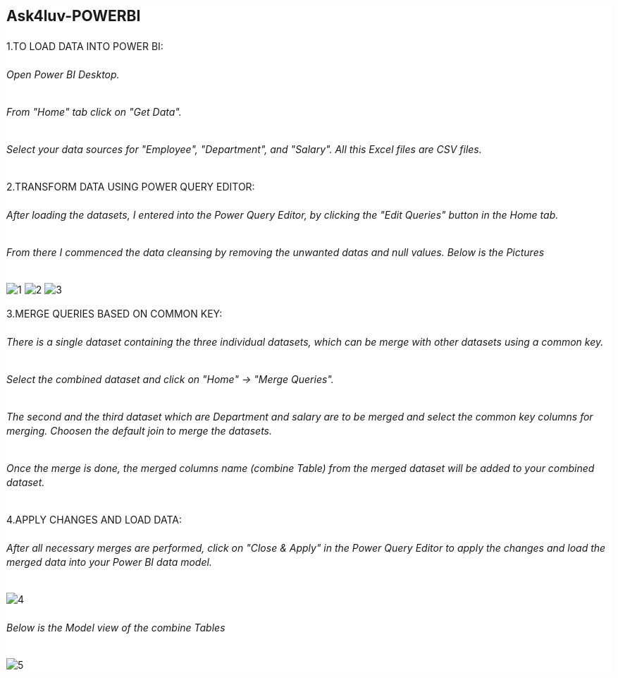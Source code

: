 ## Ask4luv-POWERBI

1.TO LOAD DATA INTO POWER BI:
###### Open Power BI Desktop.
###### From "Home" tab click on "Get Data".
###### Select your data sources for "Employee", "Department", and "Salary". All this Excel files are CSV files.

2.TRANSFORM DATA USING POWER QUERY EDITOR:
###### After loading the datasets, I entered into the Power Query Editor, by clicking the "Edit Queries" button in the Home tab.
###### From there I commenced the data cleansing by removing the unwanted datas and null values. Below is the Pictures
<img width="958" alt="1" src="https://github.com/ask4luv/ask4luv-powerBi/assets/138107435/1121351c-0fb4-4493-b05c-f65d1f6938ad">

<img width="958" alt="2" src="https://github.com/ask4luv/ask4luv-powerBi/assets/138107435/41611431-4db6-46f2-8751-99b8203b47fa">

<img width="960" alt="3" src="https://github.com/ask4luv/ask4luv-powerBi/assets/138107435/13574797-29f9-4a1d-902f-a8fe2fd0b8ac">

3.MERGE QUERIES BASED ON COMMON KEY:
###### There is a single dataset containing the three individual datasets, which can be merge with other datasets using a common key.
###### Select the combined dataset and click on "Home" -> "Merge Queries".
###### The second and the third dataset which are Department and salary are to be merged and select the common key columns for merging. Choosen the default join to merge the datasets.
###### Once the merge is done, the merged columns name (combine Table) from the merged dataset will be added to your combined dataset.

4.APPLY CHANGES AND LOAD DATA:

###### After all necessary merges are performed, click on "Close & Apply" in the Power Query Editor to apply the changes and load the merged data into your Power BI data model.

<img width="960" alt="4" src="https://github.com/ask4luv/ask4luv-powerBi/assets/138107435/4374dedb-78a9-4e2b-9c68-026b6be65f01">

###### Below is the Model view of the combine Tables

<img width="958" alt="5" src="https://github.com/ask4luv/ask4luv-powerBi/assets/138107435/d4e420ed-9f94-4fb9-8ed0-861a598be08b">


